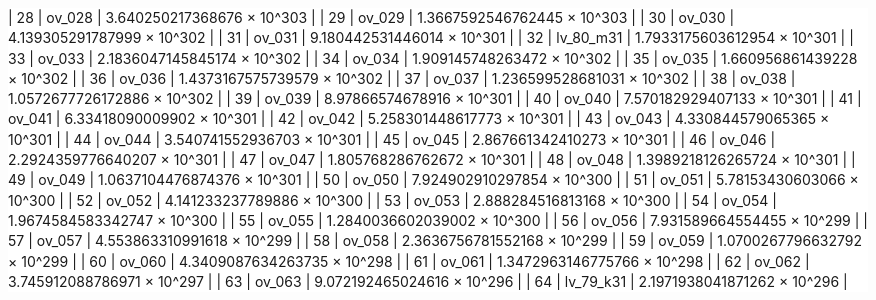 | 28 | ov_028 | 3.640250217368676 × 10^303 |
| 29 | ov_029 | 1.3667592546762445 × 10^303 |
| 30 | ov_030 | 4.139305291787999 × 10^302 |
| 31 | ov_031 | 9.180442531446014 × 10^301 |
| 32 | lv_80_m31 | 1.7933175603612954 × 10^301 |
| 33 | ov_033 | 2.1836047145845174 × 10^302 |
| 34 | ov_034 | 1.909145748263472 × 10^302 |
| 35 | ov_035 | 1.660956861439228 × 10^302 |
| 36 | ov_036 | 1.4373167575739579 × 10^302 |
| 37 | ov_037 | 1.236599528681031 × 10^302 |
| 38 | ov_038 | 1.0572677726172886 × 10^302 |
| 39 | ov_039 | 8.97866574678916 × 10^301 |
| 40 | ov_040 | 7.570182929407133 × 10^301 |
| 41 | ov_041 | 6.33418090009902 × 10^301 |
| 42 | ov_042 | 5.258301448617773 × 10^301 |
| 43 | ov_043 | 4.330844579065365 × 10^301 |
| 44 | ov_044 | 3.540741552936703 × 10^301 |
| 45 | ov_045 | 2.867661342410273 × 10^301 |
| 46 | ov_046 | 2.2924359776640207 × 10^301 |
| 47 | ov_047 | 1.805768286762672 × 10^301 |
| 48 | ov_048 | 1.3989218126265724 × 10^301 |
| 49 | ov_049 | 1.0637104476874376 × 10^301 |
| 50 | ov_050 | 7.924902910297854 × 10^300 |
| 51 | ov_051 | 5.78153430603066 × 10^300 |
| 52 | ov_052 | 4.141233237789886 × 10^300 |
| 53 | ov_053 | 2.888284516813168 × 10^300 |
| 54 | ov_054 | 1.9674584583342747 × 10^300 |
| 55 | ov_055 | 1.2840036602039002 × 10^300 |
| 56 | ov_056 | 7.931589664554455 × 10^299 |
| 57 | ov_057 | 4.553863310991618 × 10^299 |
| 58 | ov_058 | 2.3636756781552168 × 10^299 |
| 59 | ov_059 | 1.0700267796632792 × 10^299 |
| 60 | ov_060 | 4.3409087634263735 × 10^298 |
| 61 | ov_061 | 1.3472963146775766 × 10^298 |
| 62 | ov_062 | 3.745912088786971 × 10^297 |
| 63 | ov_063 | 9.072192465024616 × 10^296 |
| 64 | lv_79_k31 | 2.1971938041871262 × 10^296 |